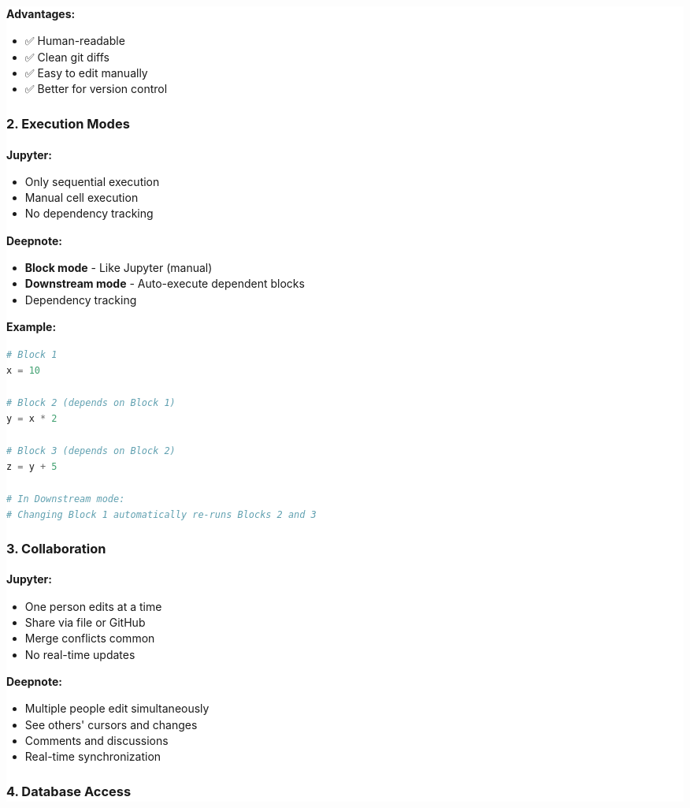 **Advantages:**
- ✅ Human-readable
- ✅ Clean git diffs
- ✅ Easy to edit manually
- ✅ Better for version control





### 2. Execution Modes

**Jupyter:**
- Only sequential execution
- Manual cell execution
- No dependency tracking

**Deepnote:**
- **Block mode** - Like Jupyter (manual)
- **Downstream mode** - Auto-execute dependent blocks
- Dependency tracking

**Example:**
```python
# Block 1
x = 10

# Block 2 (depends on Block 1)
y = x * 2

# Block 3 (depends on Block 2)
z = y + 5

# In Downstream mode:
# Changing Block 1 automatically re-runs Blocks 2 and 3
```

### 3. Collaboration

**Jupyter:**
- One person edits at a time
- Share via file or GitHub
- Merge conflicts common
- No real-time updates

**Deepnote:**
- Multiple people edit simultaneously
- See others' cursors and changes
- Comments and discussions
- Real-time synchronization





### 4. Database Access
